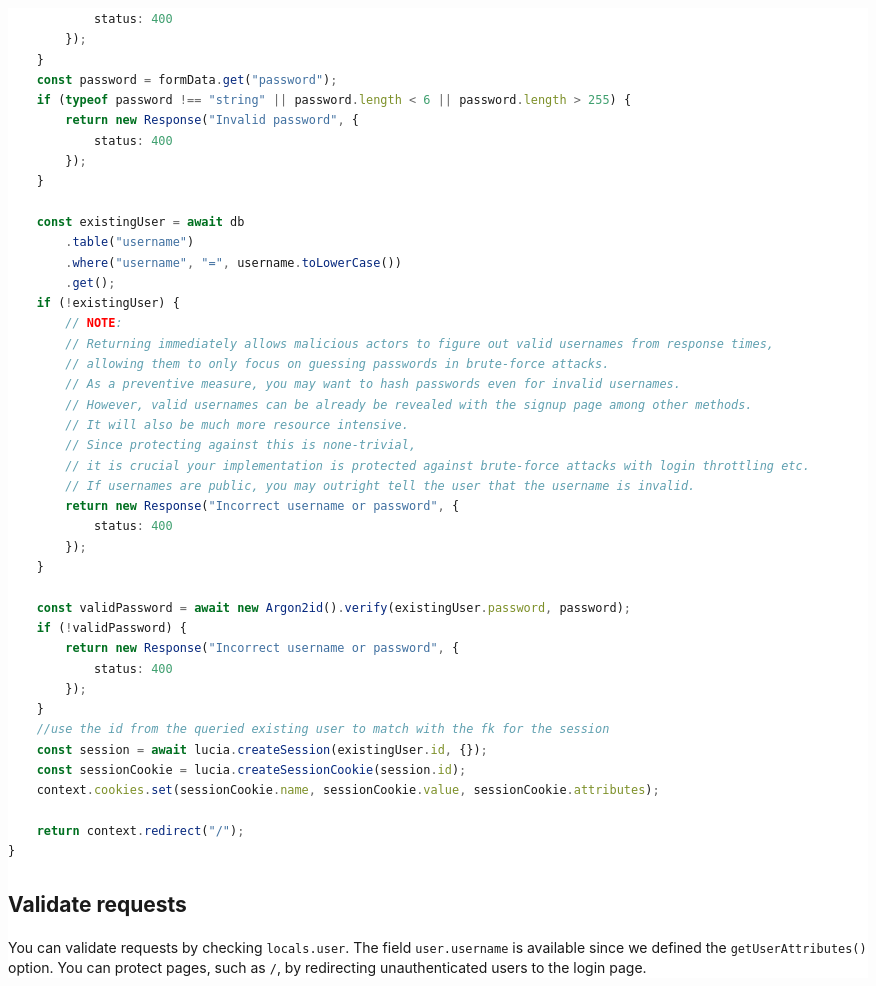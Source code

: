 ```ts
			status: 400
		});
	}
	const password = formData.get("password");
	if (typeof password !== "string" || password.length < 6 || password.length > 255) {
		return new Response("Invalid password", {
			status: 400
		});
	}

	const existingUser = await db
		.table("username")
		.where("username", "=", username.toLowerCase())
		.get();
	if (!existingUser) {
		// NOTE:
		// Returning immediately allows malicious actors to figure out valid usernames from response times,
		// allowing them to only focus on guessing passwords in brute-force attacks.
		// As a preventive measure, you may want to hash passwords even for invalid usernames.
		// However, valid usernames can be already be revealed with the signup page among other methods.
		// It will also be much more resource intensive.
		// Since protecting against this is none-trivial,
		// it is crucial your implementation is protected against brute-force attacks with login throttling etc.
		// If usernames are public, you may outright tell the user that the username is invalid.
		return new Response("Incorrect username or password", {
			status: 400
		});
	}

	const validPassword = await new Argon2id().verify(existingUser.password, password);
	if (!validPassword) {
		return new Response("Incorrect username or password", {
			status: 400
		});
	}
	//use the id from the queried existing user to match with the fk for the session
	const session = await lucia.createSession(existingUser.id, {});
	const sessionCookie = lucia.createSessionCookie(session.id);
	context.cookies.set(sessionCookie.name, sessionCookie.value, sessionCookie.attributes);

	return context.redirect("/");
}
```

## Validate requests

You can validate requests by checking `locals.user`. The field `user.username` is available since we defined the `getUserAttributes()` option. You can protect pages, such as `/`, by redirecting unauthenticated users to the login page.
